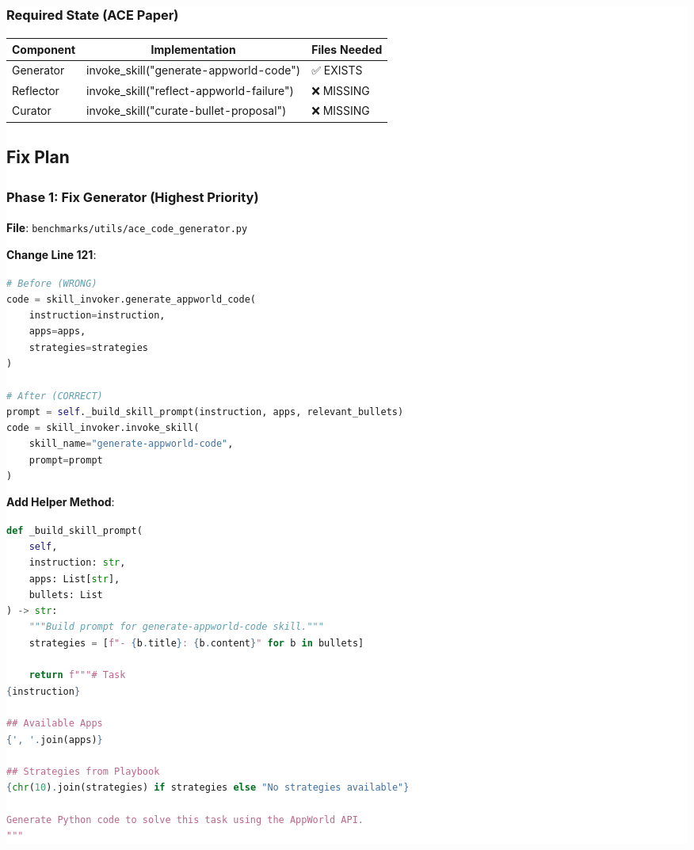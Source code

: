 ### Required State (ACE Paper)

| Component  | Implementation      | Files Needed       |
|------------|---------------------|--------------------|
| Generator  | invoke_skill("generate-appworld-code") | ✅ EXISTS |
| Reflector  | invoke_skill("reflect-appworld-failure") | ❌ MISSING |
| Curator    | invoke_skill("curate-bullet-proposal") | ❌ MISSING |

## Fix Plan

### Phase 1: Fix Generator (Highest Priority)

**File**: `benchmarks/utils/ace_code_generator.py`

**Change Line 121**:
```python
# Before (WRONG)
code = skill_invoker.generate_appworld_code(
    instruction=instruction,
    apps=apps,
    strategies=strategies
)

# After (CORRECT)
prompt = self._build_skill_prompt(instruction, apps, relevant_bullets)
code = skill_invoker.invoke_skill(
    skill_name="generate-appworld-code",
    prompt=prompt
)
```

**Add Helper Method**:
```python
def _build_skill_prompt(
    self,
    instruction: str,
    apps: List[str],
    bullets: List
) -> str:
    """Build prompt for generate-appworld-code skill."""
    strategies = [f"- {b.title}: {b.content}" for b in bullets]

    return f"""# Task
{instruction}

## Available Apps
{', '.join(apps)}

## Strategies from Playbook
{chr(10).join(strategies) if strategies else "No strategies available"}

Generate Python code to solve this task using the AppWorld API.
"""
```
